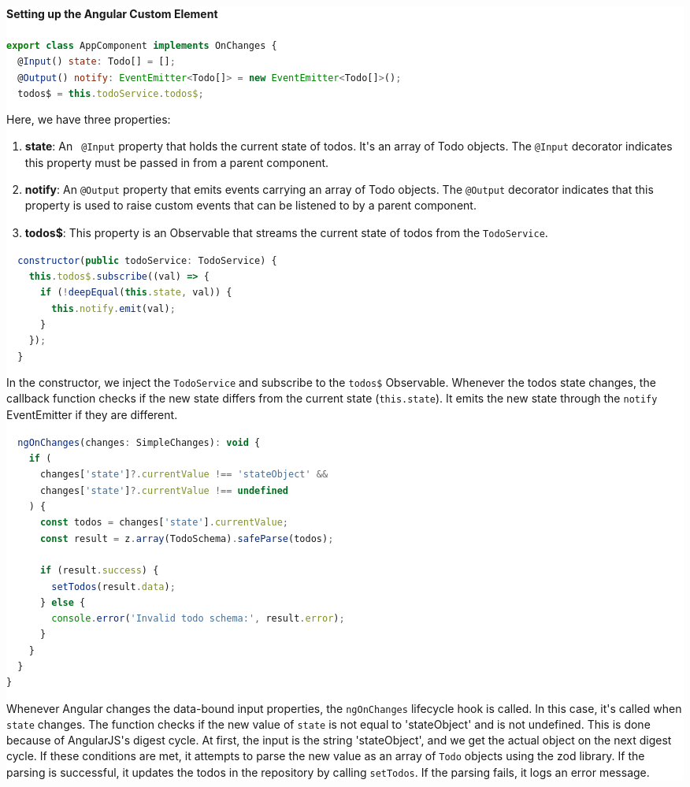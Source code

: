 #### Setting up the Angular Custom Element

```javascript
export class AppComponent implements OnChanges {
  @Input() state: Todo[] = [];
  @Output() notify: EventEmitter<Todo[]> = new EventEmitter<Todo[]>();
  todos$ = this.todoService.todos$;
```

Here, we have three properties:

1. **state**: An ` @Input` property that holds the current state of todos. It's an array of Todo objects. The `@Input` decorator indicates this property must be passed in from a parent component.

2. **notify**: An `@Output` property that emits events carrying an array of Todo objects. The `@Output` decorator indicates that this property is used to raise custom events that can be listened to by a parent component.

3. **todos$**: This property is an Observable that streams the current state of todos from the `TodoService`.

```javascript
  constructor(public todoService: TodoService) {
    this.todos$.subscribe((val) => {
      if (!deepEqual(this.state, val)) {
        this.notify.emit(val);
      }
    });
  }
```

In the constructor, we inject the `TodoService` and subscribe to the `todos$` Observable. Whenever the todos state changes, the callback function checks if the new state differs from the current state (`this.state`). It emits the new state through the `notify` EventEmitter if they are different.

```javascript
  ngOnChanges(changes: SimpleChanges): void {
    if (
      changes['state']?.currentValue !== 'stateObject' &&
      changes['state']?.currentValue !== undefined
    ) {
      const todos = changes['state'].currentValue;
      const result = z.array(TodoSchema).safeParse(todos);

      if (result.success) {
        setTodos(result.data);
      } else {
        console.error('Invalid todo schema:', result.error);
      }
    }
  }
}
```

Whenever Angular changes the data-bound input properties, the `ngOnChanges` lifecycle hook is called. In this case, it's called when `state` changes. The function checks if the new value of `state` is not equal to 'stateObject' and is not undefined. This is done because of AngularJS's digest cycle. At first, the input is the string 'stateObject', and we get the actual object on the next digest cycle. If these conditions are met, it attempts to parse the new value as an array of `Todo` objects using the zod library. If the parsing is successful, it updates the todos in the repository by calling `setTodos`. If the parsing fails, it logs an error message.
